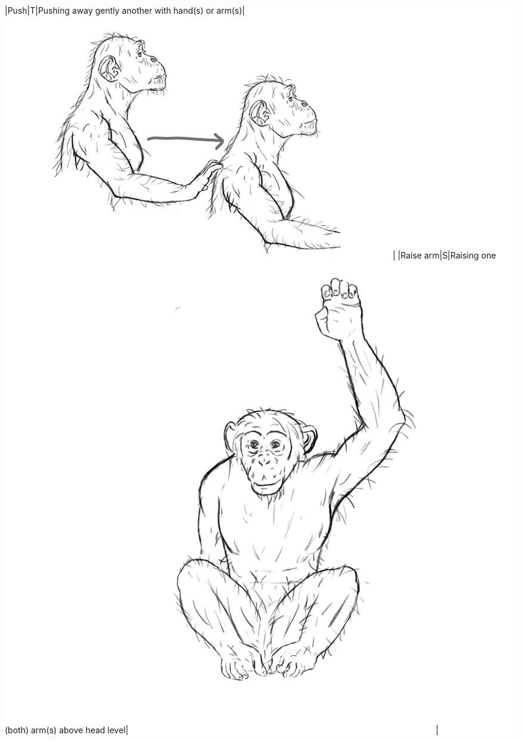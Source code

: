 |Push|T|Pushing away gently another with hand(s) or arm(s)| ![alt text](/assets/images/signals/Push.png) |
|Raise arm|S|Raising one (both) arm(s) above head level| ![alt text](/assets/images/signals/Raise%20arm.png)|